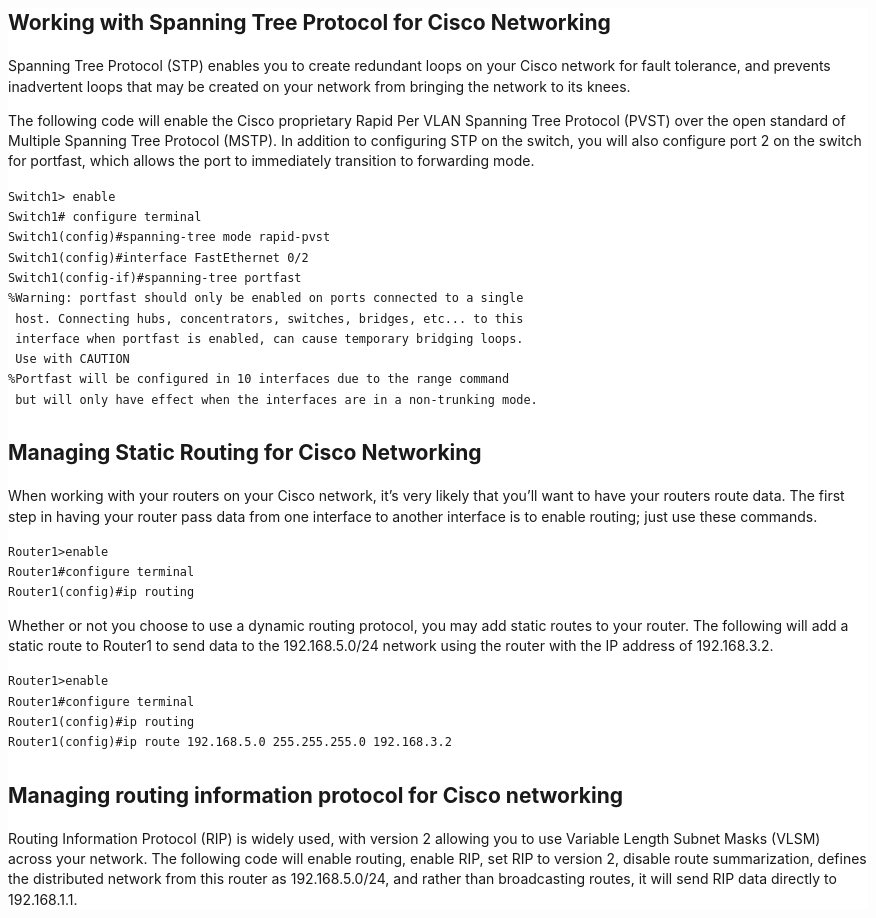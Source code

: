 ## Working with Spanning Tree Protocol for Cisco Networking

Spanning Tree Protocol (STP) enables you to create redundant loops on your Cisco network for fault tolerance, and prevents inadvertent loops that may be created on your network from bringing the network to its knees.

The following code will enable the Cisco proprietary Rapid Per VLAN Spanning Tree Protocol (PVST) over the open standard of Multiple Spanning Tree Protocol (MSTP). In addition to configuring STP on the switch, you will also configure port 2 on the switch for portfast, which allows the port to immediately transition to forwarding mode.

```
Switch1> enable
Switch1# configure terminal 
Switch1(config)#spanning-tree mode rapid-pvst
Switch1(config)#interface FastEthernet 0/2
Switch1(config-if)#spanning-tree portfast
%Warning: portfast should only be enabled on ports connected to a single
 host. Connecting hubs, concentrators, switches, bridges, etc... to this
 interface when portfast is enabled, can cause temporary bridging loops.
 Use with CAUTION
%Portfast will be configured in 10 interfaces due to the range command
 but will only have effect when the interfaces are in a non-trunking mode.
```

## Managing Static Routing for Cisco Networking

When working with your routers on your Cisco network, it’s very likely that you’ll want to have your routers route data. The first step in having your router pass data from one interface to another interface is to enable routing; just use these commands.

```
Router1>enable
Router1#configure terminal
Router1(config)#ip routing
```

Whether or not you choose to use a dynamic routing protocol, you may add static routes to your router. The following will add a static route to Router1 to send data to the 192.168.5.0/24 network using the router with the IP address of 192.168.3.2.

```
Router1>enable
Router1#configure terminal
Router1(config)#ip routing
Router1(config)#ip route 192.168.5.0 255.255.255.0 192.168.3.2
```

## Managing routing information protocol for Cisco networking

Routing Information Protocol (RIP) is widely used, with version 2 allowing you to use Variable Length Subnet Masks (VLSM) across your network. The following code will enable routing, enable RIP, set RIP to version 2, disable route summarization, defines the distributed network from this router as 192.168.5.0/24, and rather than broadcasting routes, it will send RIP data directly to 192.168.1.1.

